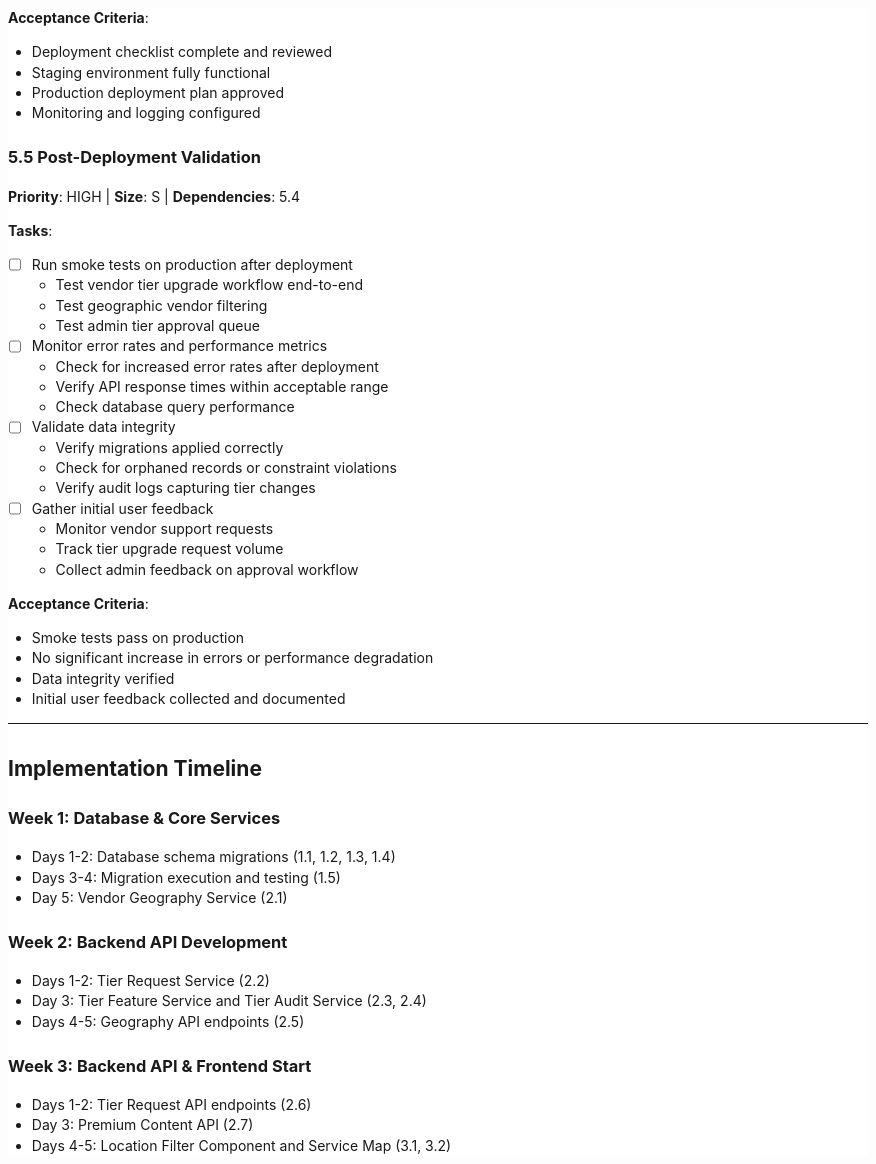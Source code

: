 **Acceptance Criteria**:
- Deployment checklist complete and reviewed
- Staging environment fully functional
- Production deployment plan approved
- Monitoring and logging configured

### 5.5 Post-Deployment Validation
**Priority**: HIGH | **Size**: S | **Dependencies**: 5.4

**Tasks**:
- [ ] Run smoke tests on production after deployment
  - Test vendor tier upgrade workflow end-to-end
  - Test geographic vendor filtering
  - Test admin tier approval queue
- [ ] Monitor error rates and performance metrics
  - Check for increased error rates after deployment
  - Verify API response times within acceptable range
  - Check database query performance
- [ ] Validate data integrity
  - Verify migrations applied correctly
  - Check for orphaned records or constraint violations
  - Verify audit logs capturing tier changes
- [ ] Gather initial user feedback
  - Monitor vendor support requests
  - Track tier upgrade request volume
  - Collect admin feedback on approval workflow

**Acceptance Criteria**:
- Smoke tests pass on production
- No significant increase in errors or performance degradation
- Data integrity verified
- Initial user feedback collected and documented

---

## Implementation Timeline

### Week 1: Database & Core Services
- Days 1-2: Database schema migrations (1.1, 1.2, 1.3, 1.4)
- Days 3-4: Migration execution and testing (1.5)
- Day 5: Vendor Geography Service (2.1)

### Week 2: Backend API Development
- Days 1-2: Tier Request Service (2.2)
- Day 3: Tier Feature Service and Tier Audit Service (2.3, 2.4)
- Days 4-5: Geography API endpoints (2.5)

### Week 3: Backend API & Frontend Start
- Days 1-2: Tier Request API endpoints (2.6)
- Day 3: Premium Content API (2.7)
- Days 4-5: Location Filter Component and Service Map (3.1, 3.2)
